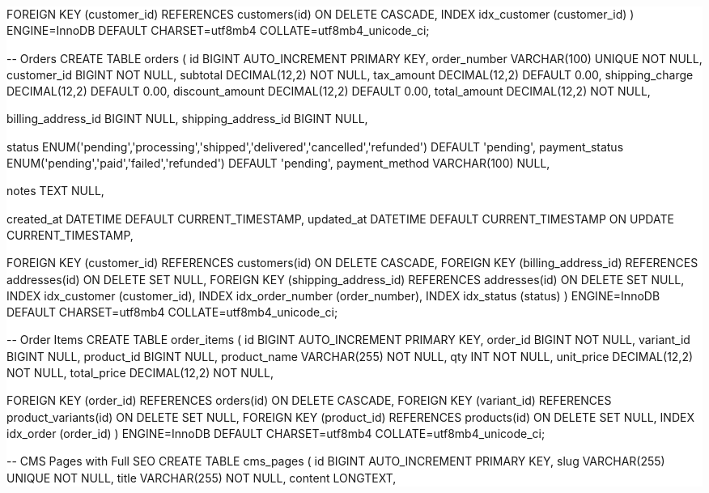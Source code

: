   FOREIGN KEY (customer_id) REFERENCES customers(id) ON DELETE CASCADE,
  INDEX idx_customer (customer_id)
) ENGINE=InnoDB DEFAULT CHARSET=utf8mb4 COLLATE=utf8mb4_unicode_ci;

-- Orders
CREATE TABLE orders (
  id BIGINT AUTO_INCREMENT PRIMARY KEY,
  order_number VARCHAR(100) UNIQUE NOT NULL,
  customer_id BIGINT NOT NULL,
  subtotal DECIMAL(12,2) NOT NULL,
  tax_amount DECIMAL(12,2) DEFAULT 0.00,
  shipping_charge DECIMAL(12,2) DEFAULT 0.00,
  discount_amount DECIMAL(12,2) DEFAULT 0.00,
  total_amount DECIMAL(12,2) NOT NULL,
  
  billing_address_id BIGINT NULL,
  shipping_address_id BIGINT NULL,
  
  status ENUM('pending','processing','shipped','delivered','cancelled','refunded') DEFAULT 'pending',
  payment_status ENUM('pending','paid','failed','refunded') DEFAULT 'pending',
  payment_method VARCHAR(100) NULL,
  
  notes TEXT NULL,
  
  created_at DATETIME DEFAULT CURRENT_TIMESTAMP,
  updated_at DATETIME DEFAULT CURRENT_TIMESTAMP ON UPDATE CURRENT_TIMESTAMP,
  
  FOREIGN KEY (customer_id) REFERENCES customers(id) ON DELETE CASCADE,
  FOREIGN KEY (billing_address_id) REFERENCES addresses(id) ON DELETE SET NULL,
  FOREIGN KEY (shipping_address_id) REFERENCES addresses(id) ON DELETE SET NULL,
  INDEX idx_customer (customer_id),
  INDEX idx_order_number (order_number),
  INDEX idx_status (status)
) ENGINE=InnoDB DEFAULT CHARSET=utf8mb4 COLLATE=utf8mb4_unicode_ci;

-- Order Items
CREATE TABLE order_items (
  id BIGINT AUTO_INCREMENT PRIMARY KEY,
  order_id BIGINT NOT NULL,
  variant_id BIGINT NULL,
  product_id BIGINT NULL,
  product_name VARCHAR(255) NOT NULL,
  qty INT NOT NULL,
  unit_price DECIMAL(12,2) NOT NULL,
  total_price DECIMAL(12,2) NOT NULL,
  
  FOREIGN KEY (order_id) REFERENCES orders(id) ON DELETE CASCADE,
  FOREIGN KEY (variant_id) REFERENCES product_variants(id) ON DELETE SET NULL,
  FOREIGN KEY (product_id) REFERENCES products(id) ON DELETE SET NULL,
  INDEX idx_order (order_id)
) ENGINE=InnoDB DEFAULT CHARSET=utf8mb4 COLLATE=utf8mb4_unicode_ci;

-- CMS Pages with Full SEO
CREATE TABLE cms_pages (
  id BIGINT AUTO_INCREMENT PRIMARY KEY,
  slug VARCHAR(255) UNIQUE NOT NULL,
  title VARCHAR(255) NOT NULL,
  content LONGTEXT,
  